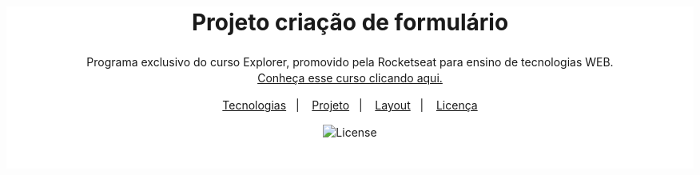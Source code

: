 <h1 align="center">Projeto criação de formulário</h1>

<p align="center">
Programa exclusivo do curso Explorer, promovido pela Rocketseat para ensino de tecnologias WEB. <br/>
<a href="https://www.rocketseat.com.br/explorer">Conheça esse curso clicando aqui.</a>
</p>

<p align="center">
  <a href="#-tecnologias">Tecnologias</a>&nbsp;&nbsp;&nbsp;|&nbsp;&nbsp;&nbsp;
  <a href="#-projeto">Projeto</a>&nbsp;&nbsp;&nbsp;|&nbsp;&nbsp;&nbsp;
  <a href="#-layout">Layout</a>&nbsp;&nbsp;&nbsp;|&nbsp;&nbsp;&nbsp;
  <a href="#memo-licença">Licença</a>
</p>

<p align="center">
  <img alt="License" src="https://img.shields.io/static/v1?label=license&message=MIT&color=49AA26&labelColor=000000">
</p>

<br>

<p align="center">